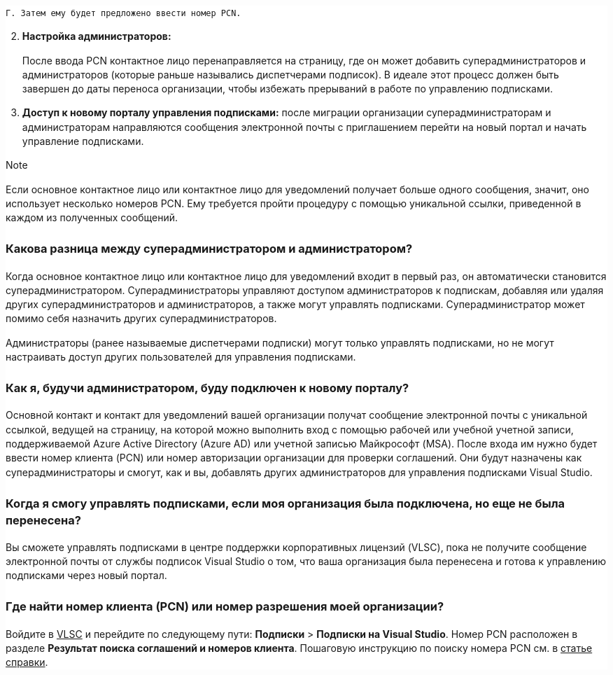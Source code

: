    Г. Затем ему будет предложено ввести номер PCN.

2. **Настройка администраторов:**

    После ввода PCN контактное лицо перенаправляется на страницу, где он может добавить суперадминистраторов и администраторов (которые раньше назывались диспетчерами подписок). В идеале этот процесс должен быть завершен до даты переноса организации, чтобы избежать прерываний в работе по управлению подписками.

3. **Доступ к новому порталу управления подписками:** после миграции организации суперадминистраторам и администраторам направляются сообщения электронной почты с приглашением перейти на новый портал и начать управление подписками.

> [!NOTE]
> Если основное контактное лицо или контактное лицо для уведомлений получает больше одного сообщения, значит, оно использует несколько номеров PCN. Ему требуется пройти процедуру с помощью уникальной ссылки, приведенной в каждом из полученных сообщений.

### <a name="what-is-the-difference-between-a-super-admin-and-an-administrator"></a>Какова разница между суперадминистратором и администратором?
Когда основное контактное лицо или контактное лицо для уведомлений входит в первый раз, он автоматически становится суперадминистратором. Суперадминистраторы управляют доступом администраторов к подпискам, добавляя или удаляя других суперадминистраторов и администраторов, а также могут управлять подписками. Суперадминистратор может помимо себя назначить других суперадминистраторов.

Администраторы (ранее называемые диспетчерами подписки) могут только управлять подписками, но не могут настраивать доступ других пользователей для управления подписками.

### <a name="how-will-i-as-an-administrator-onboard-to-the-new-portal"></a>Как я, будучи администратором, буду подключен к новому порталу?
Основной контакт и контакт для уведомлений вашей организации получат сообщение электронной почты с уникальной ссылкой, ведущей на страницу, на которой можно выполнить вход с помощью рабочей или учебной учетной записи, поддерживаемой Azure Active Directory (Azure AD) или учетной записью Майкрософт (MSA). После входа им нужно будет ввести номер клиента (PCN) или номер авторизации организации для проверки соглашений. Они будут назначены как суперадминистраторы и смогут, как и вы, добавлять других администраторов для управления подписками Visual Studio.

### <a name="where-do-i-manage-subscriptions-if-my-organization-has-been-onboarded-but-hasnt-been-migrated"></a>Когда я смогу управлять подписками, если моя организация была подключена, но еще не была перенесена?
Вы сможете управлять подписками в центре поддержки корпоративных лицензий (VLSC), пока не получите сообщение электронной почты от службы подписок Visual Studio о том, что ваша организация была перенесена и готова к управлению подписками через новый портал.

### <a name="where-can-i-locate-my-organizations-public-customer-number-pcn-or-authorization-number"></a>Где найти номер клиента (PCN) или номер разрешения моей организации?
Войдите в [VLSC](https://www.microsoft.com/Licensing/servicecenter/default.aspx) и перейдите по следующему пути: **Подписки** > **Подписки на Visual Studio**. Номер PCN расположен в разделе **Результат поиска соглашений и номеров клиента**. Пошаговую инструкцию по поиску номера PCN см. в [статье справки](find-pcn.md).
